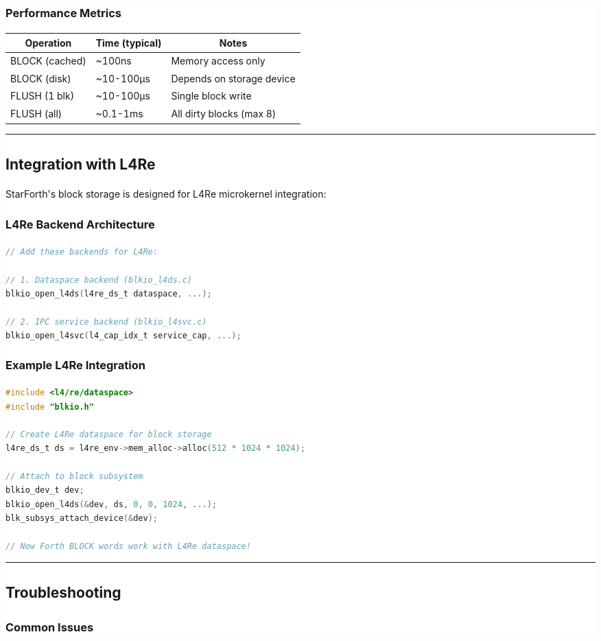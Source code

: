 ### Performance Metrics

| Operation      | Time (typical) | Notes                     |
|----------------|----------------|---------------------------|
| BLOCK (cached) | ~100ns         | Memory access only        |
| BLOCK (disk)   | ~10-100μs      | Depends on storage device |
| FLUSH (1 blk)  | ~10-100μs      | Single block write        |
| FLUSH (all)    | ~0.1-1ms       | All dirty blocks (max 8)  |

---

## Integration with L4Re

StarForth's block storage is designed for L4Re microkernel integration:

### L4Re Backend Architecture

```c
// Add these backends for L4Re:

// 1. Dataspace backend (blkio_l4ds.c)
blkio_open_l4ds(l4re_ds_t dataspace, ...);

// 2. IPC service backend (blkio_l4svc.c)
blkio_open_l4svc(l4_cap_idx_t service_cap, ...);
```

### Example L4Re Integration

```c
#include <l4/re/dataspace>
#include "blkio.h"

// Create L4Re dataspace for block storage
l4re_ds_t ds = l4re_env->mem_alloc->alloc(512 * 1024 * 1024);

// Attach to block subsystem
blkio_dev_t dev;
blkio_open_l4ds(&dev, ds, 0, 0, 1024, ...);
blk_subsys_attach_device(&dev);

// Now Forth BLOCK words work with L4Re dataspace!
```

---

## Troubleshooting

### Common Issues
